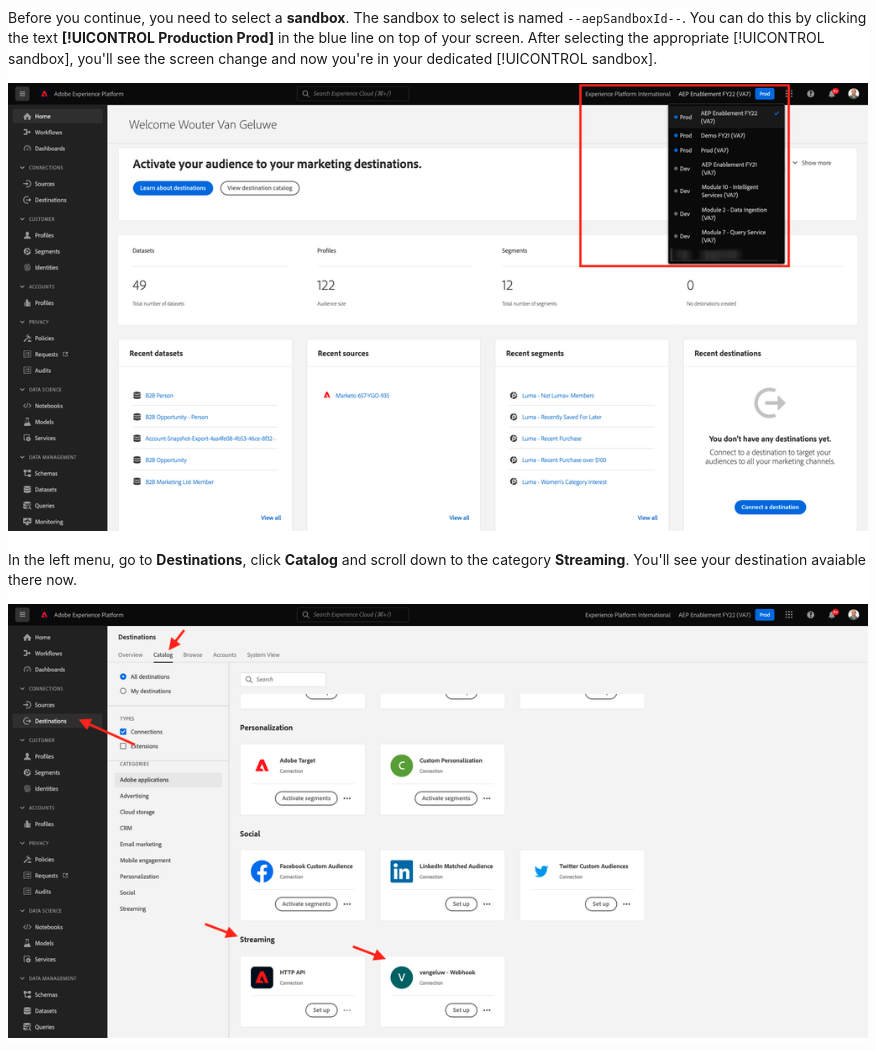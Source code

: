 Before you continue, you need to select a **sandbox**. The sandbox to select is named ``--aepSandboxId--``. You can do this by clicking the text **[!UICONTROL Production Prod]** in the blue line on top of your screen. After selecting the appropriate [!UICONTROL sandbox], you'll see the screen change and now you're in your dedicated [!UICONTROL sandbox].

![Data Ingestion](../module2/images/sb1.png)

In the left menu, go to **Destinations**, click **Catalog** and scroll down to the category **Streaming**. You'll see your destination avaiable there now.

![Data Ingestion](./images/destsdk1.png)
